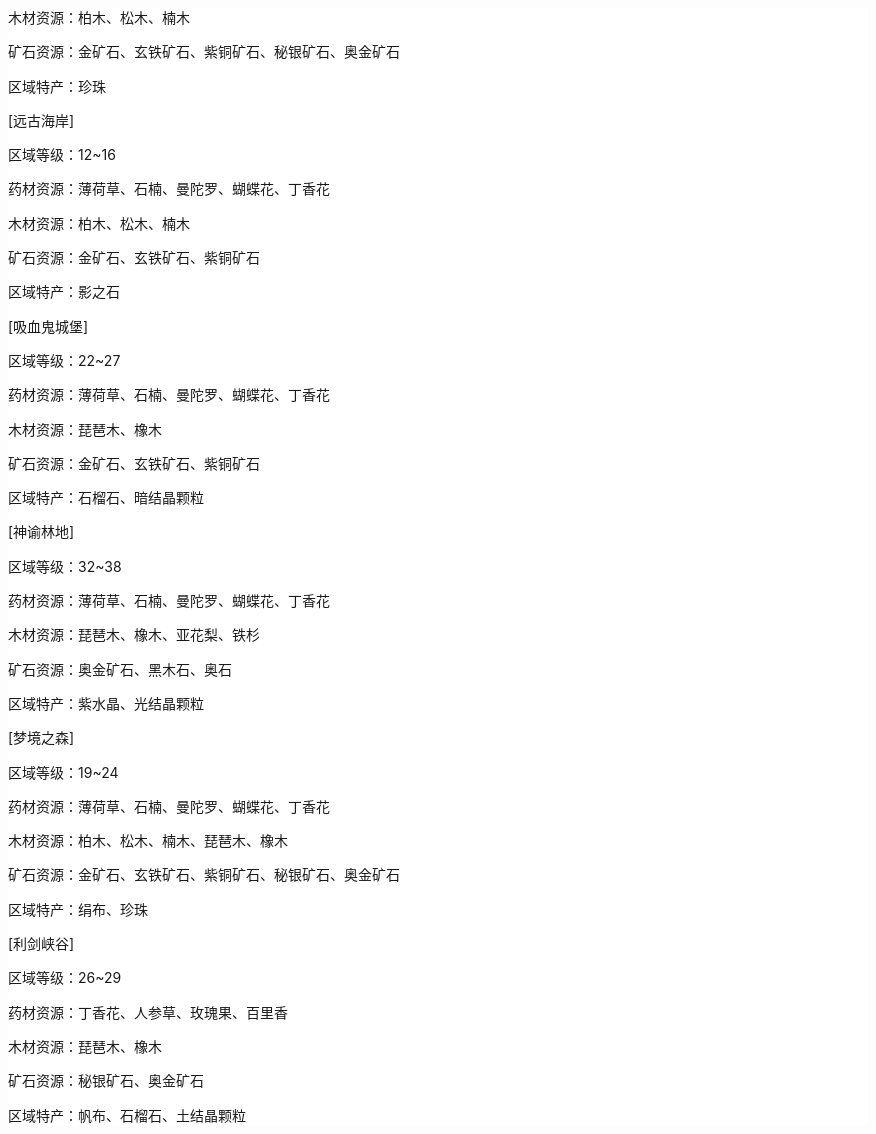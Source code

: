 木材资源：柏木、松木、楠木

矿石资源：金矿石、玄铁矿石、紫铜矿石、秘银矿石、奥金矿石

区域特产：珍珠

[远古海岸]

区域等级：12~16

药材资源：薄荷草、石楠、曼陀罗、蝴蝶花、丁香花

木材资源：柏木、松木、楠木

矿石资源：金矿石、玄铁矿石、紫铜矿石

区域特产：影之石

[吸血鬼城堡]

区域等级：22~27

药材资源：薄荷草、石楠、曼陀罗、蝴蝶花、丁香花

木材资源：琵琶木、橡木

矿石资源：金矿石、玄铁矿石、紫铜矿石

区域特产：石榴石、暗结晶颗粒

[神谕林地]

区域等级：32~38

药材资源：薄荷草、石楠、曼陀罗、蝴蝶花、丁香花

木材资源：琵琶木、橡木、亚花梨、铁杉

矿石资源：奥金矿石、黑木石、奥石

区域特产：紫水晶、光结晶颗粒

[梦境之森]

区域等级：19~24

药材资源：薄荷草、石楠、曼陀罗、蝴蝶花、丁香花

木材资源：柏木、松木、楠木、琵琶木、橡木

矿石资源：金矿石、玄铁矿石、紫铜矿石、秘银矿石、奥金矿石

区域特产：绢布、珍珠

[利剑峡谷]

区域等级：26~29

药材资源：丁香花、人参草、玫瑰果、百里香

木材资源：琵琶木、橡木

矿石资源：秘银矿石、奥金矿石

区域特产：帆布、石榴石、土结晶颗粒
